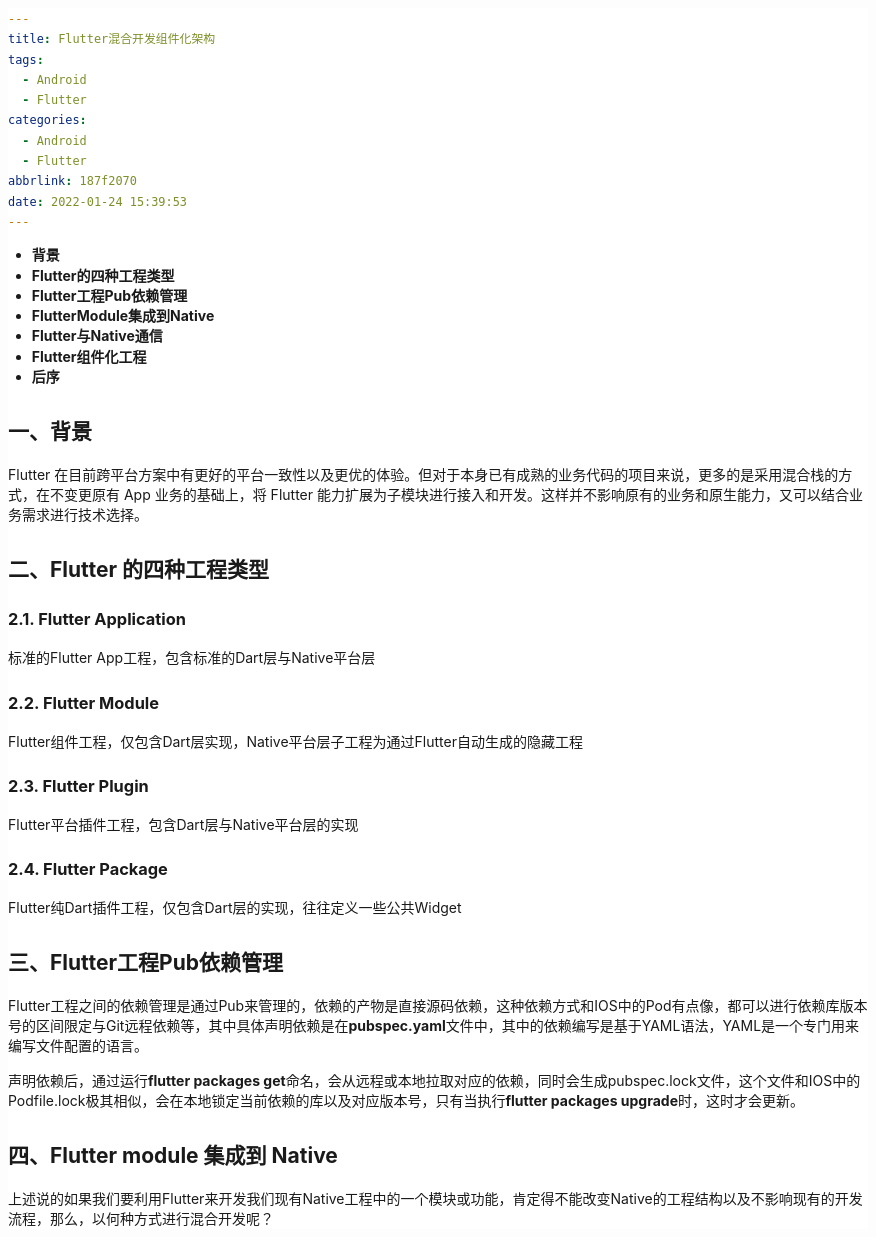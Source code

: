 ```yaml
---
title: Flutter混合开发组件化架构
tags:
  - Android
  - Flutter
categories:
  - Android
  - Flutter
abbrlink: 187f2070
date: 2022-01-24 15:39:53
---
```


- **背景**
- **Flutter的四种工程类型**
- **Flutter工程Pub依赖管理**
- **FlutterModule集成到Native**
- **Flutter与Native通信**
- **Flutter组件化工程**
- **后序**

## 一、背景
Flutter 在目前跨平台方案中有更好的平台一致性以及更优的体验。但对于本身已有成熟的业务代码的项目来说，更多的是采用混合栈的方式，在不变更原有 App 业务的基础上，将 Flutter 能力扩展为子模块进行接入和开发。这样并不影响原有的业务和原生能力，又可以结合业务需求进行技术选择。

## 二、Flutter 的四种工程类型
### 2.1. Flutter Application
标准的Flutter App工程，包含标准的Dart层与Native平台层
### 2.2. Flutter Module
Flutter组件工程，仅包含Dart层实现，Native平台层子工程为通过Flutter自动生成的隐藏工程
### 2.3. Flutter Plugin
Flutter平台插件工程，包含Dart层与Native平台层的实现
### 2.4. Flutter Package
Flutter纯Dart插件工程，仅包含Dart层的实现，往往定义一些公共Widget



## 三、Flutter工程Pub依赖管理
Flutter工程之间的依赖管理是通过Pub来管理的，依赖的产物是直接源码依赖，这种依赖方式和IOS中的Pod有点像，都可以进行依赖库版本号的区间限定与Git远程依赖等，其中具体声明依赖是在**pubspec.yaml**文件中，其中的依赖编写是基于YAML语法，YAML是一个专门用来编写文件配置的语言。

声明依赖后，通过运行**flutter packages get**命名，会从远程或本地拉取对应的依赖，同时会生成pubspec.lock文件，这个文件和IOS中的Podfile.lock极其相似，会在本地锁定当前依赖的库以及对应版本号，只有当执行**flutter packages upgrade**时，这时才会更新。

## 四、Flutter module 集成到 Native

上述说的如果我们要利用Flutter来开发我们现有Native工程中的一个模块或功能，肯定得不能改变Native的工程结构以及不影响现有的开发流程，那么，以何种方式进行混合开发呢？
